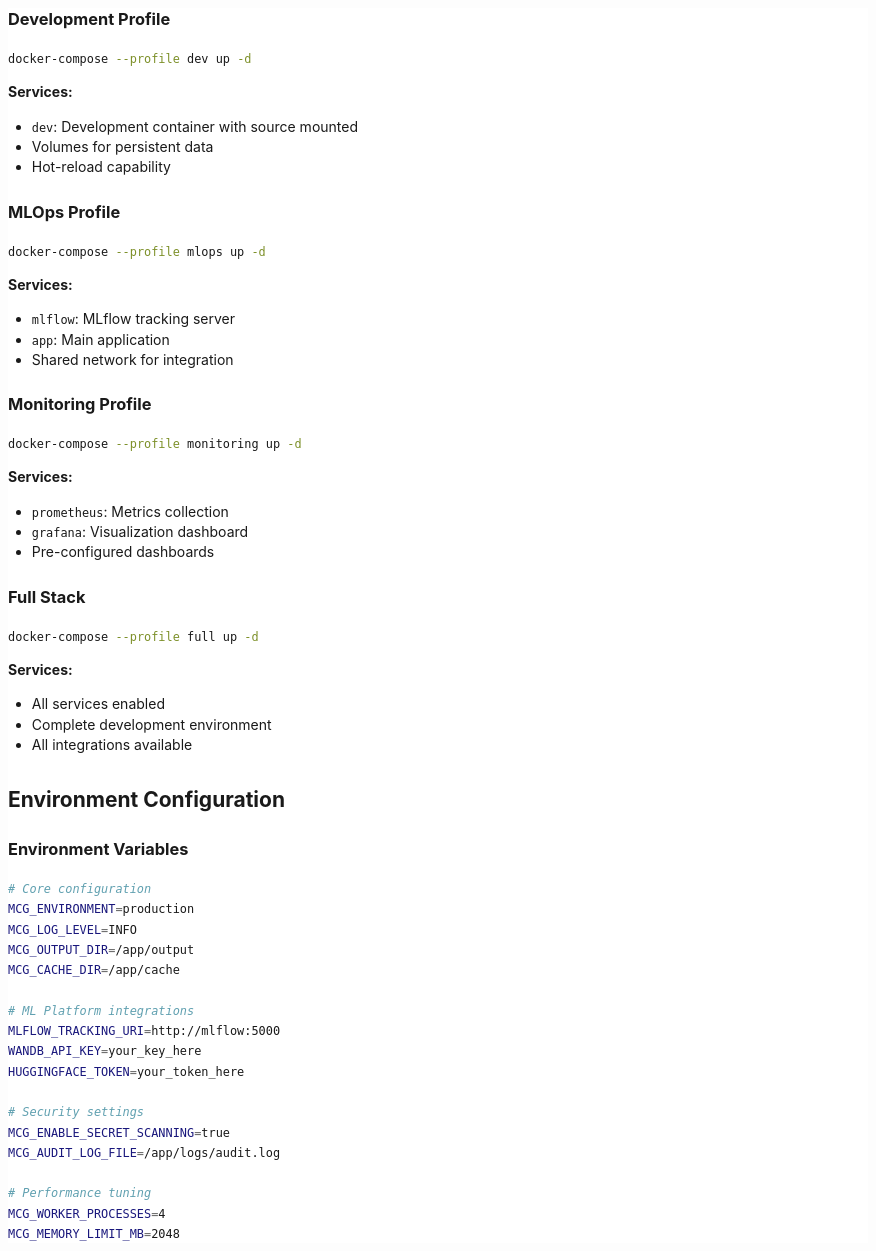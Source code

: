 ### Development Profile

```bash
docker-compose --profile dev up -d
```

**Services:**
- `dev`: Development container with source mounted
- Volumes for persistent data
- Hot-reload capability

### MLOps Profile

```bash
docker-compose --profile mlops up -d
```

**Services:**
- `mlflow`: MLflow tracking server
- `app`: Main application
- Shared network for integration

### Monitoring Profile

```bash
docker-compose --profile monitoring up -d
```

**Services:**
- `prometheus`: Metrics collection
- `grafana`: Visualization dashboard
- Pre-configured dashboards

### Full Stack

```bash
docker-compose --profile full up -d
```

**Services:**
- All services enabled
- Complete development environment
- All integrations available

## Environment Configuration

### Environment Variables

```bash
# Core configuration
MCG_ENVIRONMENT=production
MCG_LOG_LEVEL=INFO
MCG_OUTPUT_DIR=/app/output
MCG_CACHE_DIR=/app/cache

# ML Platform integrations
MLFLOW_TRACKING_URI=http://mlflow:5000
WANDB_API_KEY=your_key_here
HUGGINGFACE_TOKEN=your_token_here

# Security settings
MCG_ENABLE_SECRET_SCANNING=true
MCG_AUDIT_LOG_FILE=/app/logs/audit.log

# Performance tuning
MCG_WORKER_PROCESSES=4
MCG_MEMORY_LIMIT_MB=2048
```